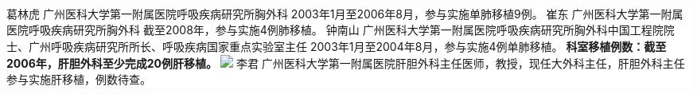 <td>
</td>
<td>葛林虎</td>
<td>广州医科大学第一附属医院呼吸疾病研究所胸外科</td>
<td>2003年1月至2006年8月，参与实施单肺移植9例。</td>
</tr>
<tr>
<td>
</td>
<td>崔东</td>
<td>广州医科大学第一附属医院呼吸疾病研究所胸外科</td>
<td>截至2008年，参与实施4例肺移植。</td>
</tr>
<tr>
<td>
</td>
<td>钟南山</td>
<td>广州医科大学第一附属医院呼吸疾病研究所胸外科中国工程院院士、广州呼吸疾病研究所所长、呼吸疾病国家重点实验室主任</td>
<td>2003年1月至2004年8月，参与实施4例单肺移植。</td>
</tr>
<tr>
<td colspan="4" style="background-color:#ffebbc;"><strong>科室移植例数：截至</strong><strong>2006年，肝胆外科至少完成20例肝移植。</strong></td>
</tr>
<tr>
<td><img src="http://www.zhuichaguoji.org/sites/default/files/report/ohthird/image959.jpg" style="width:93px" /></td>
<td>李君</td>
<td>广州医科大学第一附属医院肝胆外科主任医师，教授，现任大外科主任，肝胆外科主任</td>
<td>参与实施肝移植，例数待查。</td>
</tr>
<tr>
